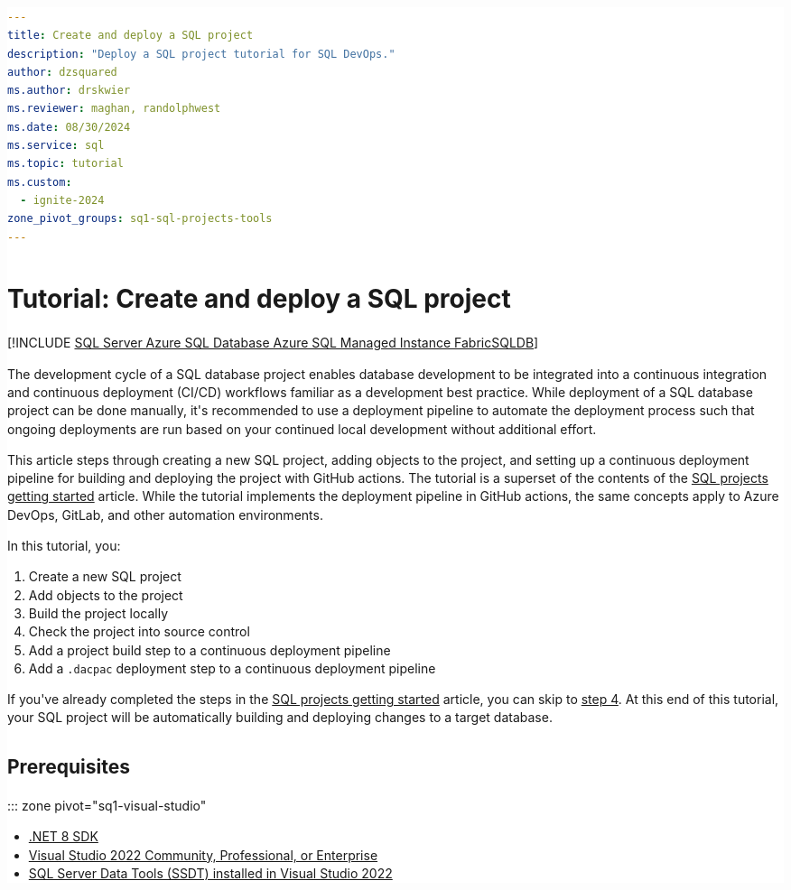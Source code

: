 ```yaml
---
title: Create and deploy a SQL project
description: "Deploy a SQL project tutorial for SQL DevOps."
author: dzsquared
ms.author: drskwier
ms.reviewer: maghan, randolphwest
ms.date: 08/30/2024
ms.service: sql
ms.topic: tutorial
ms.custom:
  - ignite-2024
zone_pivot_groups: sq1-sql-projects-tools
---
```


# Tutorial: Create and deploy a SQL project

[!INCLUDE [SQL Server Azure SQL Database Azure SQL Managed Instance FabricSQLDB](../../../includes/applies-to-version/sql-asdb-asdbmi-fabricsqldb.md)]

The development cycle of a SQL database project enables database development to be integrated into a continuous integration and continuous deployment (CI/CD) workflows familiar as a development best practice. While deployment of a SQL database project can be done manually, it's recommended to use a deployment pipeline to automate the deployment process such that ongoing deployments are run based on your continued local development without additional effort.

This article steps through creating a new SQL project, adding objects to the project, and setting up a continuous deployment pipeline for building and deploying the project with GitHub actions. The tutorial is a superset of the contents of the [SQL projects getting started](../get-started.md) article. While the tutorial implements the deployment pipeline in GitHub actions, the same concepts apply to Azure DevOps, GitLab, and other automation environments.

In this tutorial, you:

1. Create a new SQL project
2. Add objects to the project
3. Build the project locally
4. Check the project into source control
5. Add a project build step to a continuous deployment pipeline
6. Add a `.dacpac` deployment step to a continuous deployment pipeline

If you've already completed the steps in the [SQL projects getting started](../get-started.md) article, you can skip to [step 4](#step-4-check-the-project-into-source-control). At this end of this tutorial, your SQL project will be automatically building and deploying changes to a target database.

## Prerequisites

::: zone pivot="sq1-visual-studio"

- [.NET 8 SDK](https://dotnet.microsoft.com/download/dotnet/8.0)
- [Visual Studio 2022 Community, Professional, or Enterprise](https://visualstudio.microsoft.com/downloads/)
- [SQL Server Data Tools (SSDT) installed in Visual Studio 2022](../../../ssdt/download-sql-server-data-tools-ssdt.md)
